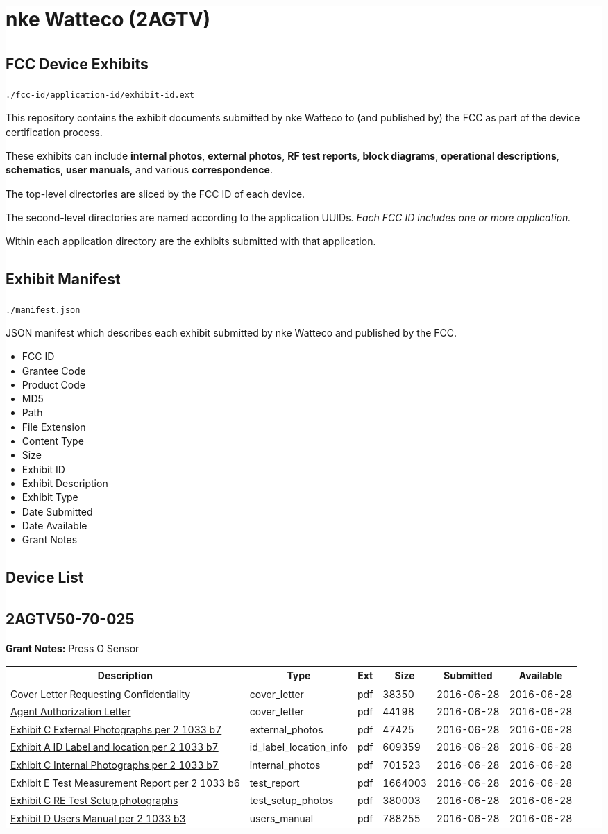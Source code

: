 # nke Watteco (2AGTV)
## FCC Device Exhibits

```
./fcc-id/application-id/exhibit-id.ext
```

This repository contains the exhibit documents submitted by nke Watteco to (and published by) the FCC as part of the device certification process.

These exhibits can include **internal photos**, **external photos**, **RF test reports**, **block diagrams**, **operational descriptions**, **schematics**, **user manuals**, and various **correspondence**.

The top-level directories are sliced by the FCC ID of each device.

The second-level directories are named according to the application UUIDs. *Each FCC ID includes one or more application.*

Within each application directory are the exhibits submitted with that application. 

## Exhibit Manifest

```
./manifest.json
```

JSON manifest which describes each exhibit submitted by nke Watteco and published by the FCC.

- FCC ID
- Grantee Code
- Product Code
- MD5
- Path
- File Extension
- Content Type
- Size
- Exhibit ID
- Exhibit Description
- Exhibit Type
- Date Submitted
- Date Available
- Grant Notes

## Device List
## 2AGTV50-70-025
**Grant Notes:** Press O Sensor

| Description | Type | Ext | Size | Submitted | Available |
| ----------- | ---- | --- | ---- | --------- | --------- |
| [Cover Letter Requesting Confidentiality](2AGTV50-70-025/bf76d5edab8550fefaaa4671ccee2ede/2970421.pdf) | cover_letter | pdf | 38350 | 2016-06-28 | 2016-06-28 |
| [Agent Authorization Letter](2AGTV50-70-025/bf76d5edab8550fefaaa4671ccee2ede/2970422.pdf) | cover_letter | pdf | 44198 | 2016-06-28 | 2016-06-28 |
| [Exhibit C External Photographs per 2 1033 b7](2AGTV50-70-025/bf76d5edab8550fefaaa4671ccee2ede/3043166.pdf) | external_photos | pdf | 47425 | 2016-06-28 | 2016-06-28 |
| [Exhibit A ID Label and location per 2 1033 b7](2AGTV50-70-025/bf76d5edab8550fefaaa4671ccee2ede/3043162.pdf) | id_label_location_info | pdf | 609359 | 2016-06-28 | 2016-06-28 |
| [Exhibit C Internal Photographs per 2 1033 b7](2AGTV50-70-025/bf76d5edab8550fefaaa4671ccee2ede/3043167.pdf) | internal_photos | pdf | 701523 | 2016-06-28 | 2016-06-28 |
| [Exhibit E Test Measurement Report per 2 1033 b6](2AGTV50-70-025/bf76d5edab8550fefaaa4671ccee2ede/3043181.pdf) | test_report | pdf | 1664003 | 2016-06-28 | 2016-06-28 |
| [Exhibit C RE Test Setup photographs](2AGTV50-70-025/bf76d5edab8550fefaaa4671ccee2ede/3043168.pdf) | test_setup_photos | pdf | 380003 | 2016-06-28 | 2016-06-28 |
| [Exhibit D Users Manual per 2 1033 b3](2AGTV50-70-025/bf76d5edab8550fefaaa4671ccee2ede/3043169.pdf) | users_manual | pdf | 788255 | 2016-06-28 | 2016-06-28 |